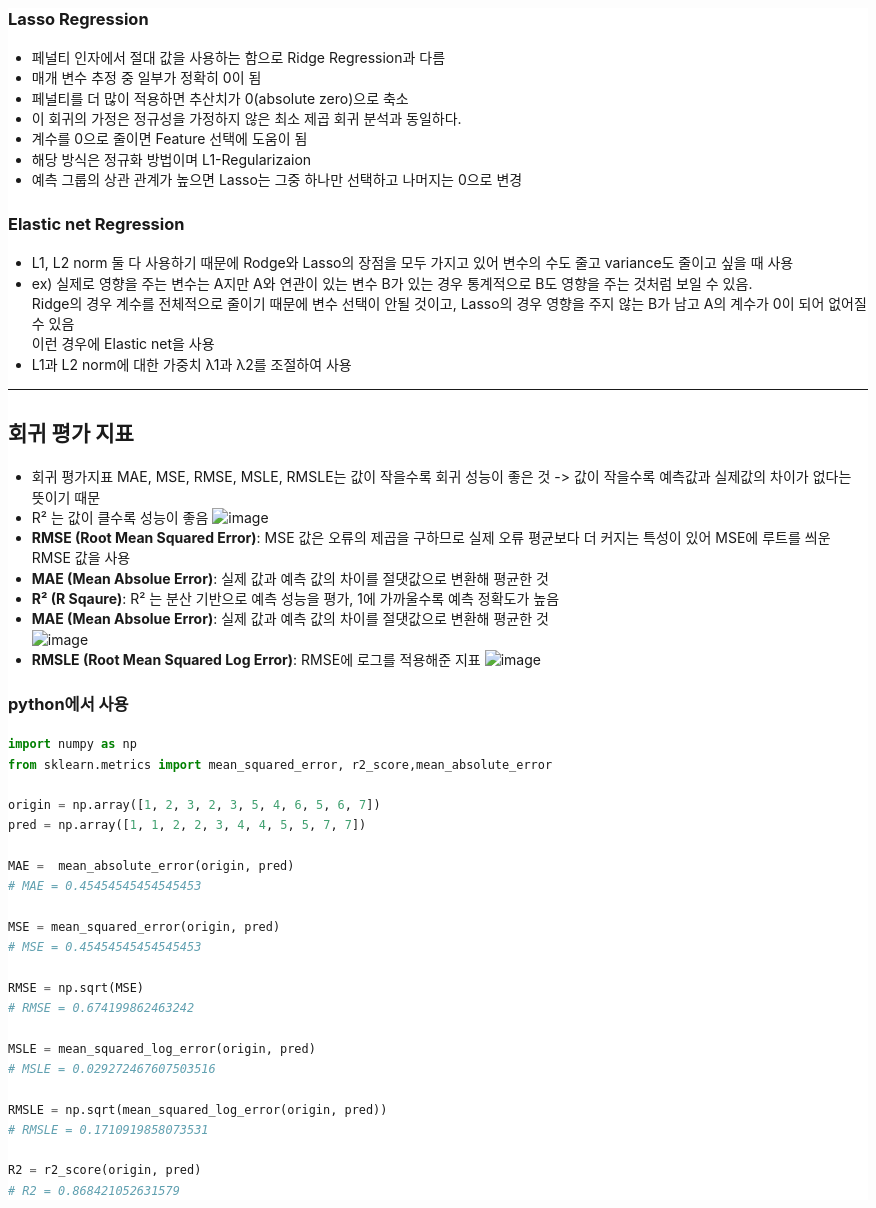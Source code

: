 ### Lasso Regression  
- 페널티 인자에서 절대 값을 사용하는 함으로 Ridge Regression과 다름
- 매개 변수 추정 중 일부가 정확히 0이 됨
- 페널티를 더 많이 적용하면 추산치가 0(absolute zero)으로 축소
- 이 회귀의 가정은 정규성을 가정하지 않은 최소 제곱 회귀 분석과 동일하다.
- 계수를 0으로 줄이면 Feature 선택에 도움이 됨
- 해당 방식은 정규화 방법이며 L1-Regularizaion
- 예측 그룹의 상관 관계가 높으면 Lasso는 그중 하나만 선택하고 나머지는 0으로 변경
### Elastic net Regression  
- L1, L2 norm 둘 다 사용하기 때문에 Rodge와 Lasso의 장점을 모두 가지고 있어 변수의 수도 줄고 variance도 줄이고 싶을 때 사용
- ex) 실제로 영향을 주는 변수는 A지만 A와 연관이 있는 변수 B가 있는 경우 통계적으로 B도 영향을 주는 것처럼 보일 수 있음.  
Ridge의 경우 계수를 전체적으로 줄이기 때문에 변수 선택이 안될 것이고, Lasso의 경우 영향을 주지 않는 B가 남고 A의 계수가 0이 되어 없어질 수 있음  
이런 경우에 Elastic net을 사용  
- L1과 L2 norm에 대한 가중치 λ1과 λ2를 조절하여 사용  
---
## 회귀 평가 지표  
- 회귀 평가지표 MAE, MSE, RMSE, MSLE, RMSLE는 값이 작을수록 회귀 성능이 좋은 것 -> 값이 작을수록 예측값과 실제값의 차이가 없다는 뜻이기 때문
-  R² 는 값이 클수록 성능이 좋음
![image](https://user-images.githubusercontent.com/59672592/126996458-48442f41-e323-4dba-85dd-75a3ad6bd093.png)  
- **RMSE (Root Mean Squared Error)**: MSE 값은 오류의 제곱을 구하므로 실제 오류 평균보다 더 커지는 특성이 있어 MSE에 루트를 씌운 RMSE 값을 사용
- **MAE (Mean Absolue Error)**: 실제 값과 예측 값의 차이를 절댓값으로 변환해 평균한 것
- **R² (R Sqaure)**: R² 는 분산 기반으로 예측 성능을 평가, 1에 가까울수록 예측 정확도가 높음  
- **MAE (Mean Absolue Error)**: 실제 값과 예측 값의 차이를 절댓값으로 변환해 평균한 것  
![image](https://user-images.githubusercontent.com/59672592/126997208-d86d4b61-b930-4add-a53b-d5696880ef33.png)  
- **RMSLE (Root Mean Squared Log Error)**: RMSE에 로그를 적용해준 지표
![image](https://user-images.githubusercontent.com/59672592/126997318-bffd9d59-8b9d-4bde-9221-84248bada4a7.png)  

### python에서 사용  
```python
import numpy as np
from sklearn.metrics import mean_squared_error, r2_score,mean_absolute_error

origin = np.array([1, 2, 3, 2, 3, 5, 4, 6, 5, 6, 7])
pred = np.array([1, 1, 2, 2, 3, 4, 4, 5, 5, 7, 7])

MAE =  mean_absolute_error(origin, pred)
# MAE = 0.45454545454545453

MSE = mean_squared_error(origin, pred)
# MSE = 0.45454545454545453

RMSE = np.sqrt(MSE)
# RMSE = 0.674199862463242

MSLE = mean_squared_log_error(origin, pred)
# MSLE = 0.029272467607503516

RMSLE = np.sqrt(mean_squared_log_error(origin, pred))
# RMSLE = 0.1710919858073531

R2 = r2_score(origin, pred)
# R2 = 0.868421052631579
```







